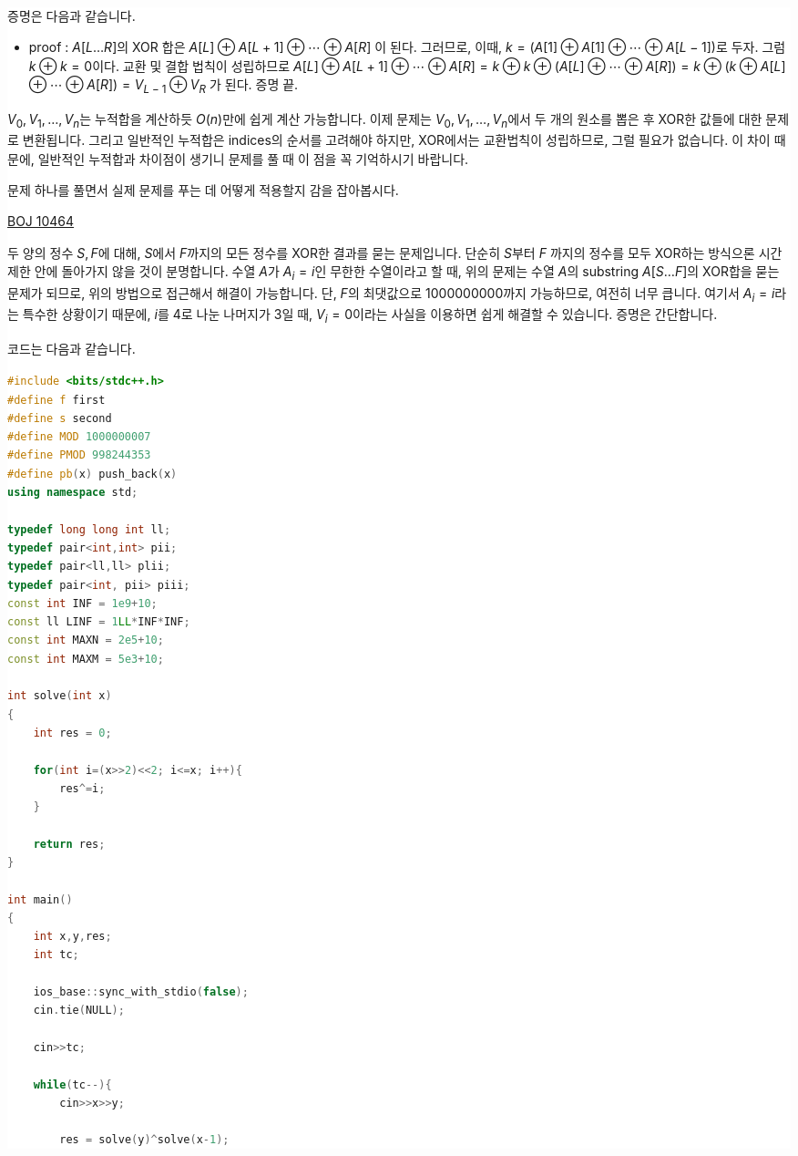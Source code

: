 증명은 다음과 같습니다.

- proof : $A[{L}\dots{R}]$의 XOR 합은 $A[{L}] \oplus A[{L + 1}] \oplus \cdots \oplus A[{R}]$ 이 된다. 그러므로, 이때, $k = (A[{1}] \oplus A[{1}] \oplus \cdots \oplus A[{L - 1}])$로 두자. 그럼 $k \oplus k = 0$이다. 교환 및 결합 법칙이 성립하므로 $A[{L}] \oplus A[{L + 1}] \oplus \cdots \oplus A[{R}]= k \oplus k \oplus (A[{L}] \oplus \cdots \oplus A[{R}]) = k \oplus (k \oplus A[{L}] \oplus \cdots \oplus A[{R}]) = V_{L-1} \oplus V_{R}$ 가 된다. 증명 끝.

$V_{0}, V_{1}, \dots ,V_{n}$는 누적합을 계산하듯 $O(n)$만에 쉽게 계산 가능합니다. 이제 문제는 $V_{0}, V_{1}, \dots ,V_{n}$에서 두 개의 원소를 뽑은 후 XOR한 값들에 대한 문제로 변환됩니다.
그리고 일반적인 누적합은 indices의 순서를 고려해야 하지만, XOR에서는 교환법칙이 성립하므로, 그럴 필요가 없습니다. 이 차이 때문에, 일반적인 누적합과 차이점이 생기니 문제를 풀 때 이 점을 꼭 기억하시기 바랍니다.

문제 하나를 풀면서 실제 문제를 푸는 데 어떻게 적용할지 감을 잡아봅시다.

[BOJ 10464](https://www.acmicpc.net/problem/10464)

두 양의 정수 $S,F$에 대해, $S$에서 $F$까지의 모든 정수를 XOR한 결과를 묻는 문제입니다. 단순히 $S$부터 $F$ 까지의 정수를 모두 XOR하는 방식으론 시간 제한 안에 돌아가지 않을 것이 분명합니다. 수열 $A$가 $A_{i} = i$인 무한한 수열이라고 할 때, 위의 문제는 수열 $A$의 substring $A[S \dots F]$의 XOR합을 묻는 문제가 되므로, 위의 방법으로 접근해서 해결이 가능합니다. 단, $F$의 최댓값으로 $1000000000$까지 가능하므로, 여전히 너무 큽니다. 여기서 $A_{i} = i$라는 특수한 상황이기 때문에, $i$를 $4$로 나눈 나머지가 $3$일 때, $V_{i} = 0$이라는 사실을 이용하면 쉽게 해결할 수 있습니다. 증명은 간단합니다.

코드는 다음과 같습니다.

```cpp
#include <bits/stdc++.h>
#define f first
#define s second
#define MOD 1000000007
#define PMOD 998244353
#define pb(x) push_back(x)
using namespace std;

typedef long long int ll;
typedef pair<int,int> pii;
typedef pair<ll,ll> plii;
typedef pair<int, pii> piii;
const int INF = 1e9+10;
const ll LINF = 1LL*INF*INF;
const int MAXN = 2e5+10;
const int MAXM = 5e3+10;

int solve(int x)
{
    int res = 0;

    for(int i=(x>>2)<<2; i<=x; i++){
        res^=i;
    }

    return res;
}

int main()
{
    int x,y,res;
    int tc;

    ios_base::sync_with_stdio(false);
    cin.tie(NULL);

    cin>>tc;

    while(tc--){
        cin>>x>>y;

        res = solve(y)^solve(x-1);
```

[^1]: <https://en.wikipedia.org/wiki/GF(2)>
[^2]: <https://en.wikipedia.org/wiki/Row_echelon_form>
[^3]: <https://math.jhu.edu/~bernstein/math201/RREF.pdf>